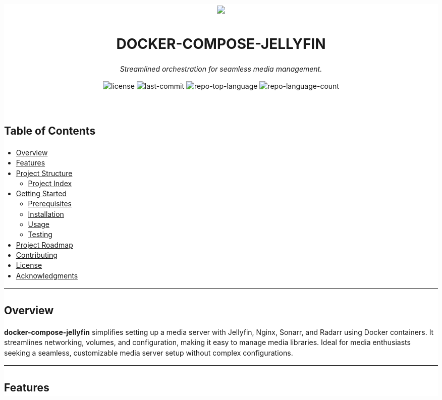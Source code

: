 <p align="center">
    <img src="https://raw.githubusercontent.com/PKief/vscode-material-icon-theme/ec559a9f6bfd399b82bb44393651661b08aaf7ba/icons/folder-markdown-open.svg" align="center" width="30%">
</p>
<p align="center"><h1 align="center">DOCKER-COMPOSE-JELLYFIN</h1></p>
<p align="center">
        <em>Streamlined orchestration for seamless media management.</em>
</p>
<p align="center">
        <img src="https://img.shields.io/github/license/B-ki/docker-compose-jellyfin?style=default&logo=opensourceinitiative&logoColor=white&color=0080ff" alt="license">
        <img src="https://img.shields.io/github/last-commit/B-ki/docker-compose-jellyfin?style=default&logo=git&logoColor=white&color=0080ff" alt="last-commit">
        <img src="https://img.shields.io/github/languages/top/B-ki/docker-compose-jellyfin?style=default&color=0080ff" alt="repo-top-language">
        <img src="https://img.shields.io/github/languages/count/B-ki/docker-compose-jellyfin?style=default&color=0080ff" alt="repo-language-count">
</p>
<p align="center">
</p>
<p align="center">
        <!-- default option, no dependency badges. -->
</p>
<br>

##  Table of Contents

- [ Overview](#-overview)
- [ Features](#-features)
- [ Project Structure](#-project-structure)
  - [ Project Index](#-project-index)
- [ Getting Started](#-getting-started)
  - [ Prerequisites](#-prerequisites)
  - [ Installation](#-installation)
  - [ Usage](#-usage)
  - [ Testing](#-testing)
- [ Project Roadmap](#-project-roadmap)
- [ Contributing](#-contributing)
- [ License](#-license)
- [ Acknowledgments](#-acknowledgments)

---

##  Overview

**docker-compose-jellyfin** simplifies setting up a media server with Jellyfin, Nginx, Sonarr, and Radarr using Docker containers. It streamlines networking, volumes, and configuration, making it easy to manage media libraries. Ideal for media enthusiasts seeking a seamless, customizable media server setup without complex configurations.

---

##  Features
